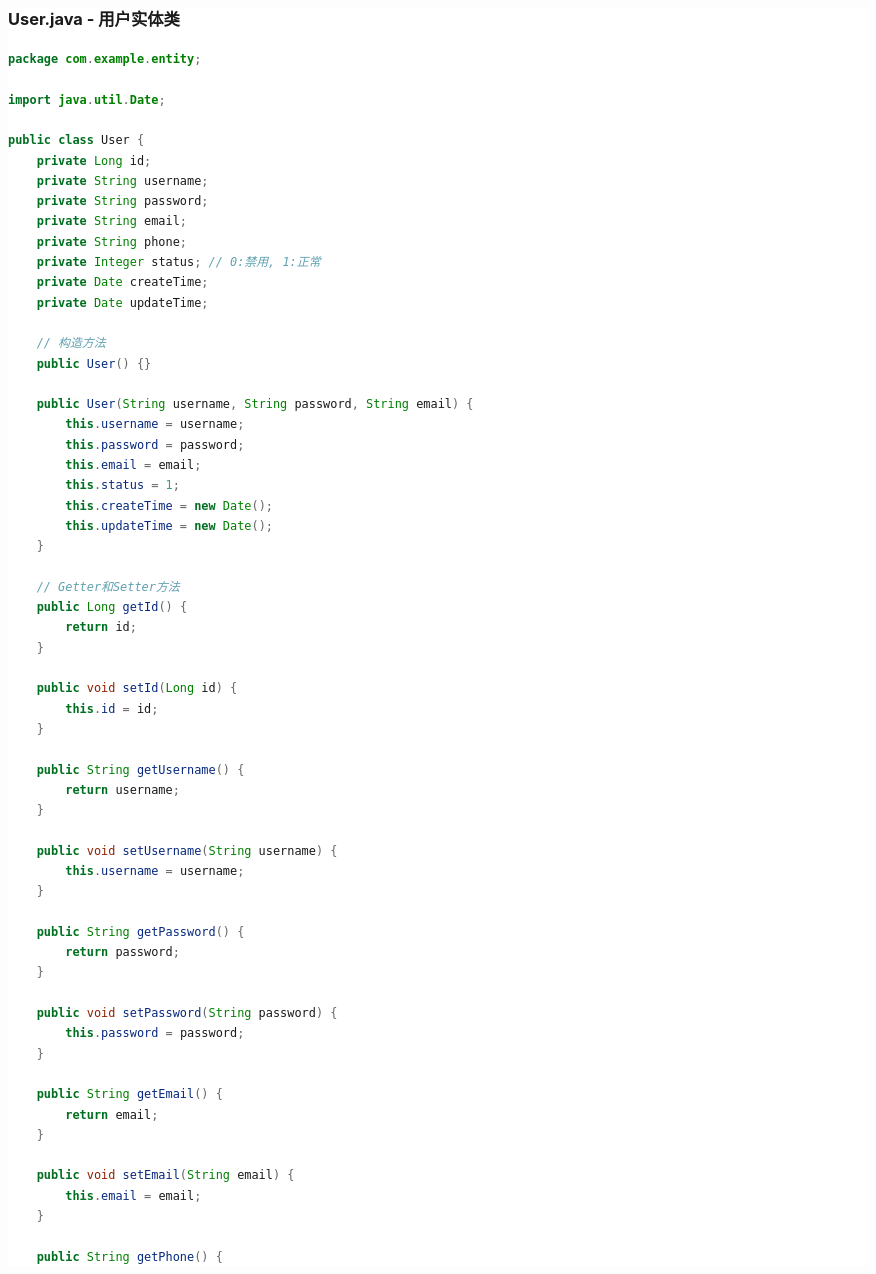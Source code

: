 ### User.java - 用户实体类

```java
package com.example.entity;

import java.util.Date;

public class User {
    private Long id;
    private String username;
    private String password;
    private String email;
    private String phone;
    private Integer status; // 0:禁用, 1:正常
    private Date createTime;
    private Date updateTime;
    
    // 构造方法
    public User() {}
    
    public User(String username, String password, String email) {
        this.username = username;
        this.password = password;
        this.email = email;
        this.status = 1;
        this.createTime = new Date();
        this.updateTime = new Date();
    }
    
    // Getter和Setter方法
    public Long getId() {
        return id;
    }
    
    public void setId(Long id) {
        this.id = id;
    }
    
    public String getUsername() {
        return username;
    }
    
    public void setUsername(String username) {
        this.username = username;
    }
    
    public String getPassword() {
        return password;
    }
    
    public void setPassword(String password) {
        this.password = password;
    }
    
    public String getEmail() {
        return email;
    }
    
    public void setEmail(String email) {
        this.email = email;
    }
    
    public String getPhone() {
```